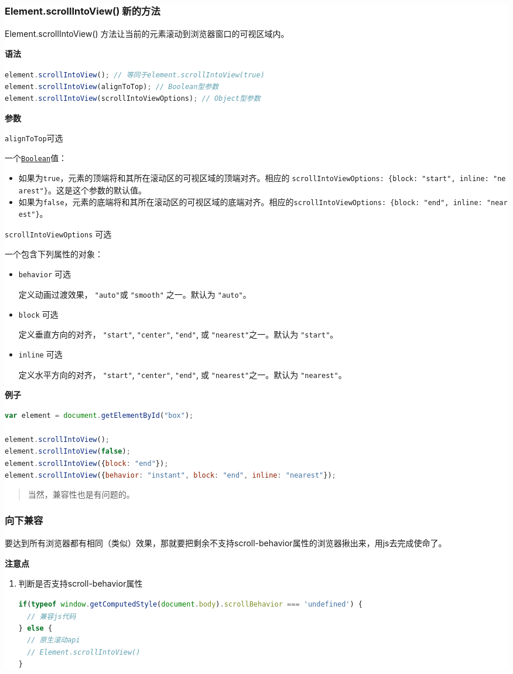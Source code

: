 ### Element.scrollIntoView() 新的方法

Element.scrollIntoView() 方法让当前的元素滚动到浏览器窗口的可视区域内。

**语法**

```js
element.scrollIntoView(); // 等同于element.scrollIntoView(true) 
element.scrollIntoView(alignToTop); // Boolean型参数 
element.scrollIntoView(scrollIntoViewOptions); // Object型参数
```

**参数** 

`alignToTop`可选

一个[`Boolean`](https://developer.mozilla.org/zh-CN/docs/Web/JavaScript/Reference/Boolean)值：

- 如果为`true`，元素的顶端将和其所在滚动区的可视区域的顶端对齐。相应的 `scrollIntoViewOptions: {block: "start", inline: "nearest"}`。这是这个参数的默认值。
- 如果为`false`，元素的底端将和其所在滚动区的可视区域的底端对齐。相应的`scrollIntoViewOptions: {block: "end", inline: "nearest"}`。

`scrollIntoViewOptions` 可选 

一个包含下列属性的对象：

- `behavior` 可选

  定义动画过渡效果， `"auto"`或 `"smooth"` 之一。默认为 `"auto"`。

- `block` 可选

  定义垂直方向的对齐， `"start"`, `"center"`, `"end"`, 或 `"nearest"`之一。默认为 `"start"`。

- `inline` 可选

  定义水平方向的对齐， `"start"`, `"center"`, `"end"`, 或 `"nearest"`之一。默认为 `"nearest"`。

**例子**

```js	
var element = document.getElementById("box");

element.scrollIntoView();
element.scrollIntoView(false);
element.scrollIntoView({block: "end"});
element.scrollIntoView({behavior: "instant", block: "end", inline: "nearest"});
```

> 当然，兼容性也是有问题的。

### 向下兼容

要达到所有浏览器都有相同（类似）效果，那就要把剩余不支持scroll-behavior属性的浏览器揪出来，用js去完成使命了。

**注意点**

1. 判断是否支持scroll-behavior属性

   ```js
   if(typeof window.getComputedStyle(document.body).scrollBehavior === 'undefined') {
     // 兼容js代码
   } else {
     // 原生滚动api
     // Element.scrollIntoView()
   }
   ```
